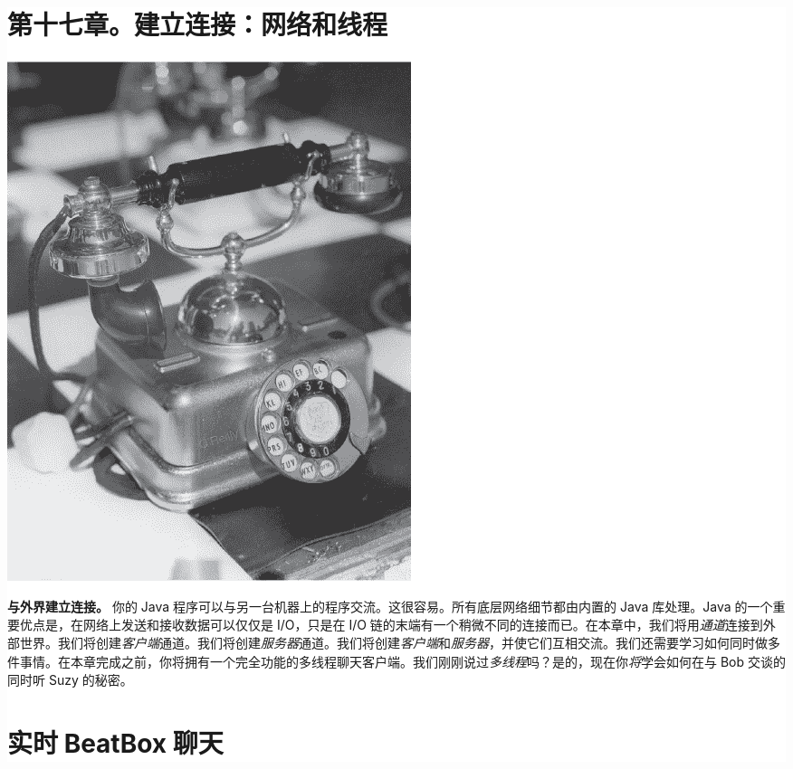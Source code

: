 # 第十七章。建立连接：网络和线程

![image](img/f0587-01.png)

**与外界建立连接。** 你的 Java 程序可以与另一台机器上的程序交流。这很容易。所有底层网络细节都由内置的 Java 库处理。Java 的一个重要优点是，在网络上发送和接收数据可以仅仅是 I/O，只是在 I/O 链的末端有一个稍微不同的连接而已。在本章中，我们将用*通道*连接到外部世界。我们将创建*客户端*通道。我们将创建*服务器*通道。我们将创建*客户端*和*服务器*，并使它们互相交流。我们还需要学习如何同时做多件事情。在本章完成之前，你将拥有一个完全功能的多线程聊天客户端。我们刚刚说过*多线程*吗？是的，现在你*将*学会如何在与 Bob 交谈的同时听 Suzy 的秘密。

# 实时 BeatBox 聊天
